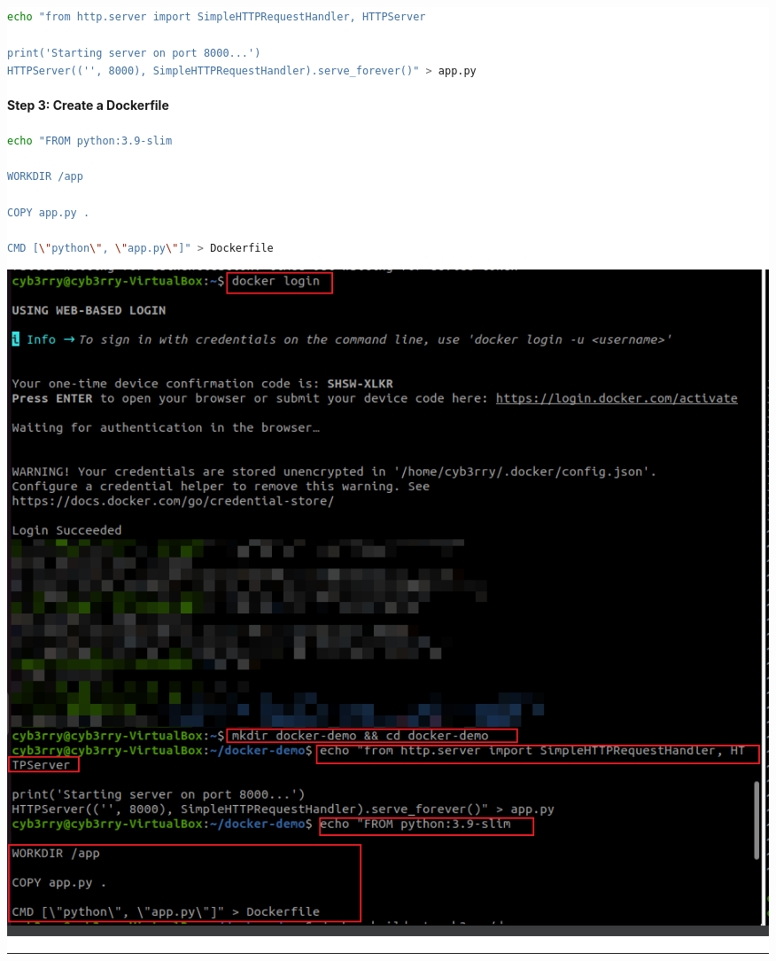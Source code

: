 ```bash
echo "from http.server import SimpleHTTPRequestHandler, HTTPServer

print('Starting server on port 8000...')
HTTPServer(('', 8000), SimpleHTTPRequestHandler).serve_forever()" > app.py
```

#### Step 3: Create a Dockerfile

```bash
echo "FROM python:3.9-slim

WORKDIR /app

COPY app.py .

CMD [\"python\", \"app.py\"]" > Dockerfile
```

![dockimgdemo](img/image.png)

---